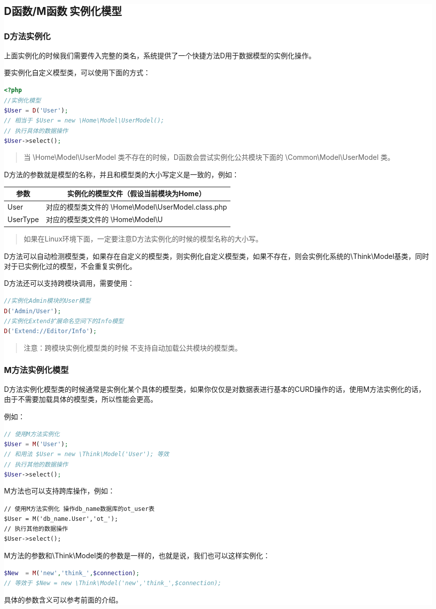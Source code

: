 
## D函数/M函数 实例化模型

### D方法实例化

上面实例化的时候我们需要传入完整的类名，系统提供了一个快捷方法D用于数据模型的实例化操作。

要实例化自定义模型类，可以使用下面的方式：
```php
<?php
//实例化模型
$User = D('User');
// 相当于 $User = new \Home\Model\UserModel();
// 执行具体的数据操作
$User->select();
```

>当 \Home\Model\UserModel 类不存在的时候，D函数会尝试实例化公共模块下面的 \Common\Model\UserModel 类。

D方法的参数就是模型的名称，并且和模型类的大小写定义是一致的，例如：

| 参数       | 实例化的模型文件（假设当前模块为Home）                    |
| -------- | ---------------------------------------- |
| User     | 对应的模型类文件的 \Home\Model\UserModel.class.php |
| UserType | 对应的模型类文件的 \Home\Model\U                  |

>如果在Linux环境下面，一定要注意D方法实例化的时候的模型名称的大小写。

D方法可以自动检测模型类，如果存在自定义的模型类，则实例化自定义模型类，如果不存在，则会实例化系统的\Think\Model基类，同时对于已实例化过的模型，不会重复实例化。

D方法还可以支持跨模块调用，需要使用：
```php
//实例化Admin模块的User模型
D('Admin/User');
//实例化Extend扩展命名空间下的Info模型
D('Extend://Editor/Info');
```
>注意：跨模块实例化模型类的时候 不支持自动加载公共模块的模型类。

### M方法实例化模型

D方法实例化模型类的时候通常是实例化某个具体的模型类，如果你仅仅是对数据表进行基本的CURD操作的话，使用M方法实例化的话，由于不需要加载具体的模型类，所以性能会更高。

例如：
```php
// 使用M方法实例化
$User = M('User');
// 和用法 $User = new \Think\Model('User'); 等效
// 执行其他的数据操作
$User->select();
```
M方法也可以支持跨库操作，例如：
```
// 使用M方法实例化 操作db_name数据库的ot_user表
$User = M('db_name.User','ot_');
// 执行其他的数据操作
$User->select();
```
M方法的参数和\Think\Model类的参数是一样的，也就是说，我们也可以这样实例化：
```php
$New  = M('new','think_',$connection);
// 等效于 $New = new \Think\Model('new','think_',$connection);
```
具体的参数含义可以参考前面的介绍。
